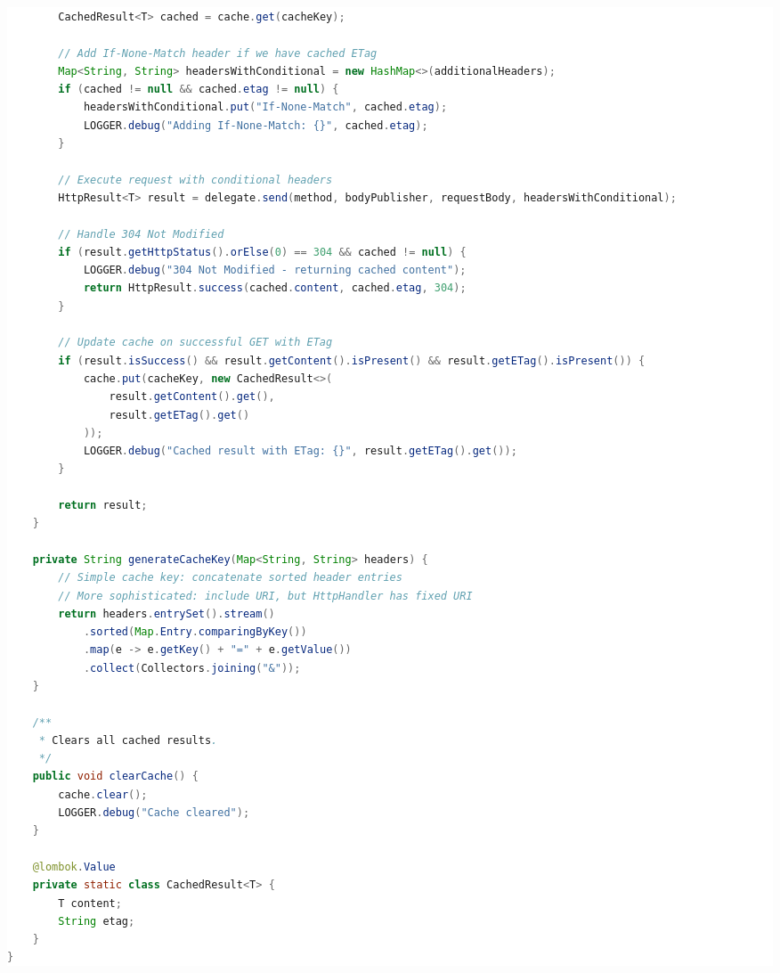 ```java
        CachedResult<T> cached = cache.get(cacheKey);

        // Add If-None-Match header if we have cached ETag
        Map<String, String> headersWithConditional = new HashMap<>(additionalHeaders);
        if (cached != null && cached.etag != null) {
            headersWithConditional.put("If-None-Match", cached.etag);
            LOGGER.debug("Adding If-None-Match: {}", cached.etag);
        }

        // Execute request with conditional headers
        HttpResult<T> result = delegate.send(method, bodyPublisher, requestBody, headersWithConditional);

        // Handle 304 Not Modified
        if (result.getHttpStatus().orElse(0) == 304 && cached != null) {
            LOGGER.debug("304 Not Modified - returning cached content");
            return HttpResult.success(cached.content, cached.etag, 304);
        }

        // Update cache on successful GET with ETag
        if (result.isSuccess() && result.getContent().isPresent() && result.getETag().isPresent()) {
            cache.put(cacheKey, new CachedResult<>(
                result.getContent().get(),
                result.getETag().get()
            ));
            LOGGER.debug("Cached result with ETag: {}", result.getETag().get());
        }

        return result;
    }

    private String generateCacheKey(Map<String, String> headers) {
        // Simple cache key: concatenate sorted header entries
        // More sophisticated: include URI, but HttpHandler has fixed URI
        return headers.entrySet().stream()
            .sorted(Map.Entry.comparingByKey())
            .map(e -> e.getKey() + "=" + e.getValue())
            .collect(Collectors.joining("&"));
    }

    /**
     * Clears all cached results.
     */
    public void clearCache() {
        cache.clear();
        LOGGER.debug("Cache cleared");
    }

    @lombok.Value
    private static class CachedResult<T> {
        T content;
        String etag;
    }
}
```
